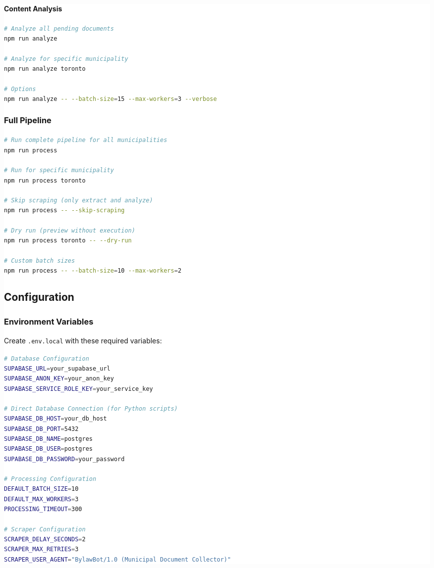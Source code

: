 #### Content Analysis
```bash
# Analyze all pending documents
npm run analyze

# Analyze for specific municipality
npm run analyze toronto

# Options
npm run analyze -- --batch-size=15 --max-workers=3 --verbose
```

### Full Pipeline

```bash
# Run complete pipeline for all municipalities
npm run process

# Run for specific municipality
npm run process toronto

# Skip scraping (only extract and analyze)
npm run process -- --skip-scraping

# Dry run (preview without execution)
npm run process toronto -- --dry-run

# Custom batch sizes
npm run process -- --batch-size=10 --max-workers=2
```

## Configuration

### Environment Variables

Create `.env.local` with these required variables:

```bash
# Database Configuration
SUPABASE_URL=your_supabase_url
SUPABASE_ANON_KEY=your_anon_key
SUPABASE_SERVICE_ROLE_KEY=your_service_key

# Direct Database Connection (for Python scripts)
SUPABASE_DB_HOST=your_db_host
SUPABASE_DB_PORT=5432
SUPABASE_DB_NAME=postgres
SUPABASE_DB_USER=postgres
SUPABASE_DB_PASSWORD=your_password

# Processing Configuration
DEFAULT_BATCH_SIZE=10
DEFAULT_MAX_WORKERS=3
PROCESSING_TIMEOUT=300

# Scraper Configuration
SCRAPER_DELAY_SECONDS=2
SCRAPER_MAX_RETRIES=3
SCRAPER_USER_AGENT="BylawBot/1.0 (Municipal Document Collector)"
```
